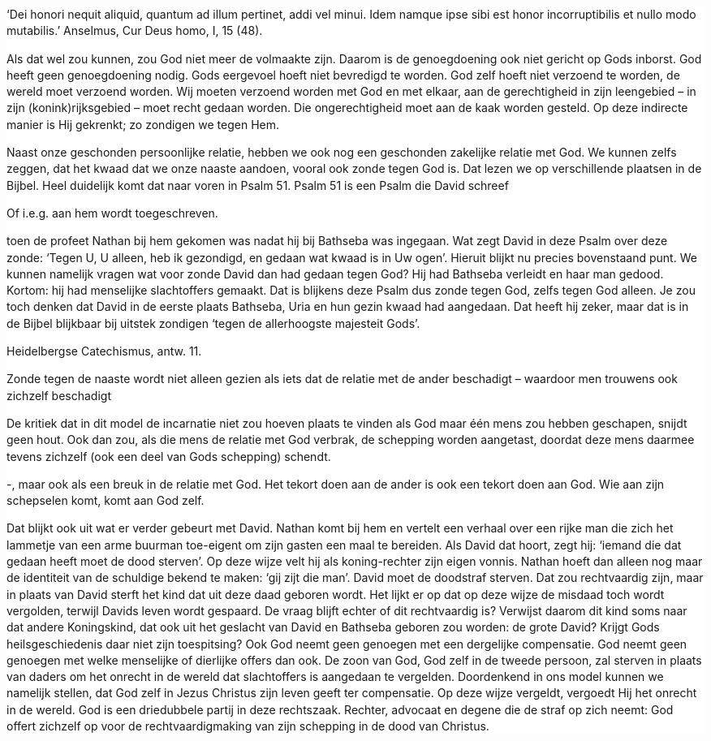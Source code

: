 ‘Dei honori nequit aliquid, quantum ad illum pertinet, addi vel minui. Idem namque ipse sibi est honor incorruptibilis et nullo modo mutabilis.’ Anselmus, Cur Deus homo, I, 15 (48).

Als dat wel zou kunnen, zou God niet meer de volmaakte zijn. Daarom is de genoegdoening ook niet gericht op Gods inborst. God heeft geen genoegdoening nodig. Gods eergevoel hoeft niet bevredigd te worden. God zelf hoeft niet verzoend te worden, de wereld moet verzoend worden. Wij moeten verzoend worden met God en met elkaar, aan de gerechtigheid in zijn leengebied – in zijn (konink)rijksgebied – moet recht gedaan worden. Die ongerechtigheid moet aan de kaak worden gesteld. Op deze indirecte manier is Hij gekrenkt; zo zondigen we tegen Hem.

Naast onze geschonden persoonlijke relatie, hebben we ook nog een geschonden zakelijke relatie met God. We kunnen zelfs zeggen, dat het kwaad dat we onze naaste aandoen, vooral ook zonde tegen God is. Dat lezen we op verschillende plaatsen in de Bijbel. Heel duidelijk komt dat naar voren in Psalm 51. Psalm 51 is een Psalm die David schreef

Of i.e.g. aan hem wordt toegeschreven.

toen de profeet Nathan bij hem gekomen was nadat hij bij Bathseba was ingegaan. Wat zegt David in deze Psalm over deze zonde: ‘Tegen U, U alleen, heb ik gezondigd, en gedaan wat kwaad is in Uw ogen’. Hieruit blijkt nu precies bovenstaand punt. We kunnen namelijk vragen wat voor zonde David dan had gedaan tegen God? Hij had Bathseba verleidt en haar man gedood. Kortom: hij had menselijke slachtoffers gemaakt. Dat is blijkens deze Psalm dus zonde tegen God, zelfs tegen God alleen. Je zou toch denken dat David in de eerste plaats Bathseba, Uria en hun gezin kwaad had aangedaan. Dat heeft hij zeker, maar dat is in de Bijbel blijkbaar bij uitstek zondigen ‘tegen de allerhoogste majesteit Gods’.

Heidelbergse Catechismus, antw. 11.

Zonde tegen de naaste wordt niet alleen gezien als iets dat de relatie met de ander beschadigt – waardoor men trouwens ook zichzelf beschadigt

De kritiek dat in dit model de incarnatie niet zou hoeven plaats te vinden als God maar één mens zou hebben geschapen, snijdt geen hout. Ook dan zou, als die mens de relatie met God verbrak, de schepping worden aangetast, doordat deze mens daarmee tevens zichzelf (ook een deel van Gods schepping) schendt.

-, maar ook als een breuk in de relatie met God. Het tekort doen aan de ander is ook een tekort doen aan God. Wie aan zijn schepselen komt, komt aan God zelf.

Dat blijkt ook uit wat er verder gebeurt met David. Nathan komt bij hem en vertelt een verhaal over een rijke man die zich het lammetje van een arme buurman toe-eigent om zijn gasten een maal te bereiden. Als David dat hoort, zegt hij: ‘iemand die dat gedaan heeft moet de dood sterven’. Op deze wijze velt hij als koning-rechter zijn eigen vonnis. Nathan hoeft dan alleen nog maar de identiteit van de schuldige bekend te maken: ‘gij zijt die man’. David moet de doodstraf sterven. Dat zou rechtvaardig zijn, maar in plaats van David sterft het kind dat uit deze daad geboren wordt. Het lijkt er op dat op deze wijze de misdaad toch wordt vergolden, terwijl Davids leven wordt gespaard. De vraag blijft echter of dit rechtvaardig is? Verwijst daarom dit kind soms naar dat andere Koningskind, dat ook uit het geslacht van David en Bathseba geboren zou worden: de grote David? Krijgt Gods heilsgeschiedenis daar niet zijn toespitsing? Ook God neemt geen genoegen met een dergelijke compensatie. God neemt geen genoegen met welke menselijke of dierlijke offers dan ook. De zoon van God, God zelf in de tweede persoon, zal sterven in plaats van daders om het onrecht in de wereld dat slachtoffers is aangedaan te vergelden. Doordenkend in ons model kunnen we namelijk stellen, dat God zelf in Jezus Christus zijn leven geeft ter compensatie. Op deze wijze vergeldt, vergoedt Hij het onrecht in de wereld. God is een driedubbele partij in deze rechtszaak. Rechter, advocaat en degene die de straf op zich neemt: God offert zichzelf op voor de rechtvaardigmaking van zijn schepping in de dood van Christus.
